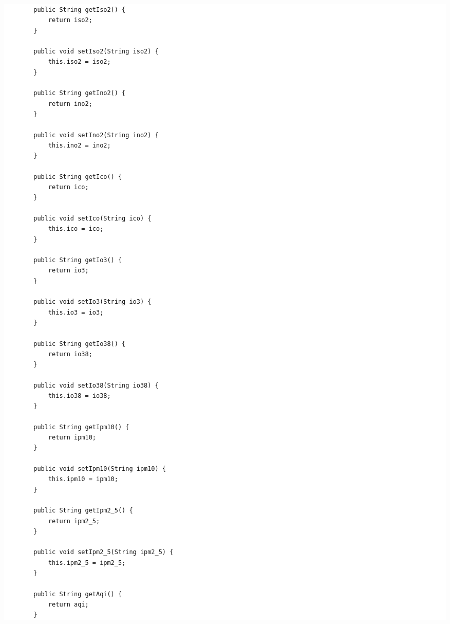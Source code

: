             public String getIso2() {
                return iso2;
            }

            public void setIso2(String iso2) {
                this.iso2 = iso2;
            }

            public String getIno2() {
                return ino2;
            }

            public void setIno2(String ino2) {
                this.ino2 = ino2;
            }

            public String getIco() {
                return ico;
            }

            public void setIco(String ico) {
                this.ico = ico;
            }

            public String getIo3() {
                return io3;
            }

            public void setIo3(String io3) {
                this.io3 = io3;
            }

            public String getIo38() {
                return io38;
            }

            public void setIo38(String io38) {
                this.io38 = io38;
            }

            public String getIpm10() {
                return ipm10;
            }

            public void setIpm10(String ipm10) {
                this.ipm10 = ipm10;
            }

            public String getIpm2_5() {
                return ipm2_5;
            }

            public void setIpm2_5(String ipm2_5) {
                this.ipm2_5 = ipm2_5;
            }

            public String getAqi() {
                return aqi;
            }
